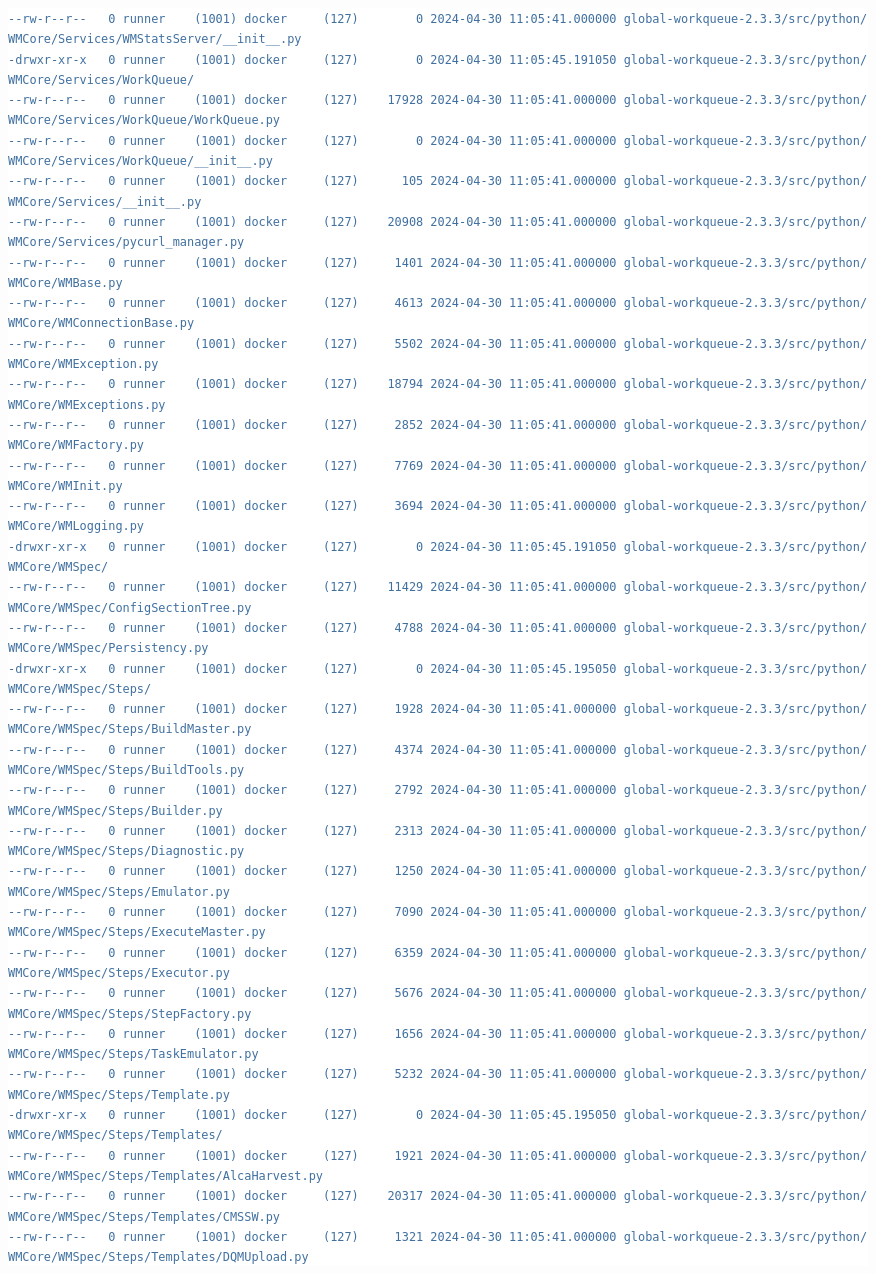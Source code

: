 ```diff
--rw-r--r--   0 runner    (1001) docker     (127)        0 2024-04-30 11:05:41.000000 global-workqueue-2.3.3/src/python/WMCore/Services/WMStatsServer/__init__.py
-drwxr-xr-x   0 runner    (1001) docker     (127)        0 2024-04-30 11:05:45.191050 global-workqueue-2.3.3/src/python/WMCore/Services/WorkQueue/
--rw-r--r--   0 runner    (1001) docker     (127)    17928 2024-04-30 11:05:41.000000 global-workqueue-2.3.3/src/python/WMCore/Services/WorkQueue/WorkQueue.py
--rw-r--r--   0 runner    (1001) docker     (127)        0 2024-04-30 11:05:41.000000 global-workqueue-2.3.3/src/python/WMCore/Services/WorkQueue/__init__.py
--rw-r--r--   0 runner    (1001) docker     (127)      105 2024-04-30 11:05:41.000000 global-workqueue-2.3.3/src/python/WMCore/Services/__init__.py
--rw-r--r--   0 runner    (1001) docker     (127)    20908 2024-04-30 11:05:41.000000 global-workqueue-2.3.3/src/python/WMCore/Services/pycurl_manager.py
--rw-r--r--   0 runner    (1001) docker     (127)     1401 2024-04-30 11:05:41.000000 global-workqueue-2.3.3/src/python/WMCore/WMBase.py
--rw-r--r--   0 runner    (1001) docker     (127)     4613 2024-04-30 11:05:41.000000 global-workqueue-2.3.3/src/python/WMCore/WMConnectionBase.py
--rw-r--r--   0 runner    (1001) docker     (127)     5502 2024-04-30 11:05:41.000000 global-workqueue-2.3.3/src/python/WMCore/WMException.py
--rw-r--r--   0 runner    (1001) docker     (127)    18794 2024-04-30 11:05:41.000000 global-workqueue-2.3.3/src/python/WMCore/WMExceptions.py
--rw-r--r--   0 runner    (1001) docker     (127)     2852 2024-04-30 11:05:41.000000 global-workqueue-2.3.3/src/python/WMCore/WMFactory.py
--rw-r--r--   0 runner    (1001) docker     (127)     7769 2024-04-30 11:05:41.000000 global-workqueue-2.3.3/src/python/WMCore/WMInit.py
--rw-r--r--   0 runner    (1001) docker     (127)     3694 2024-04-30 11:05:41.000000 global-workqueue-2.3.3/src/python/WMCore/WMLogging.py
-drwxr-xr-x   0 runner    (1001) docker     (127)        0 2024-04-30 11:05:45.191050 global-workqueue-2.3.3/src/python/WMCore/WMSpec/
--rw-r--r--   0 runner    (1001) docker     (127)    11429 2024-04-30 11:05:41.000000 global-workqueue-2.3.3/src/python/WMCore/WMSpec/ConfigSectionTree.py
--rw-r--r--   0 runner    (1001) docker     (127)     4788 2024-04-30 11:05:41.000000 global-workqueue-2.3.3/src/python/WMCore/WMSpec/Persistency.py
-drwxr-xr-x   0 runner    (1001) docker     (127)        0 2024-04-30 11:05:45.195050 global-workqueue-2.3.3/src/python/WMCore/WMSpec/Steps/
--rw-r--r--   0 runner    (1001) docker     (127)     1928 2024-04-30 11:05:41.000000 global-workqueue-2.3.3/src/python/WMCore/WMSpec/Steps/BuildMaster.py
--rw-r--r--   0 runner    (1001) docker     (127)     4374 2024-04-30 11:05:41.000000 global-workqueue-2.3.3/src/python/WMCore/WMSpec/Steps/BuildTools.py
--rw-r--r--   0 runner    (1001) docker     (127)     2792 2024-04-30 11:05:41.000000 global-workqueue-2.3.3/src/python/WMCore/WMSpec/Steps/Builder.py
--rw-r--r--   0 runner    (1001) docker     (127)     2313 2024-04-30 11:05:41.000000 global-workqueue-2.3.3/src/python/WMCore/WMSpec/Steps/Diagnostic.py
--rw-r--r--   0 runner    (1001) docker     (127)     1250 2024-04-30 11:05:41.000000 global-workqueue-2.3.3/src/python/WMCore/WMSpec/Steps/Emulator.py
--rw-r--r--   0 runner    (1001) docker     (127)     7090 2024-04-30 11:05:41.000000 global-workqueue-2.3.3/src/python/WMCore/WMSpec/Steps/ExecuteMaster.py
--rw-r--r--   0 runner    (1001) docker     (127)     6359 2024-04-30 11:05:41.000000 global-workqueue-2.3.3/src/python/WMCore/WMSpec/Steps/Executor.py
--rw-r--r--   0 runner    (1001) docker     (127)     5676 2024-04-30 11:05:41.000000 global-workqueue-2.3.3/src/python/WMCore/WMSpec/Steps/StepFactory.py
--rw-r--r--   0 runner    (1001) docker     (127)     1656 2024-04-30 11:05:41.000000 global-workqueue-2.3.3/src/python/WMCore/WMSpec/Steps/TaskEmulator.py
--rw-r--r--   0 runner    (1001) docker     (127)     5232 2024-04-30 11:05:41.000000 global-workqueue-2.3.3/src/python/WMCore/WMSpec/Steps/Template.py
-drwxr-xr-x   0 runner    (1001) docker     (127)        0 2024-04-30 11:05:45.195050 global-workqueue-2.3.3/src/python/WMCore/WMSpec/Steps/Templates/
--rw-r--r--   0 runner    (1001) docker     (127)     1921 2024-04-30 11:05:41.000000 global-workqueue-2.3.3/src/python/WMCore/WMSpec/Steps/Templates/AlcaHarvest.py
--rw-r--r--   0 runner    (1001) docker     (127)    20317 2024-04-30 11:05:41.000000 global-workqueue-2.3.3/src/python/WMCore/WMSpec/Steps/Templates/CMSSW.py
--rw-r--r--   0 runner    (1001) docker     (127)     1321 2024-04-30 11:05:41.000000 global-workqueue-2.3.3/src/python/WMCore/WMSpec/Steps/Templates/DQMUpload.py
```